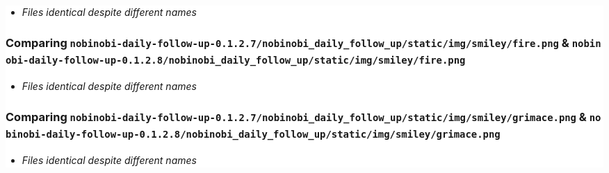 * *Files identical despite different names*

### Comparing `nobinobi-daily-follow-up-0.1.2.7/nobinobi_daily_follow_up/static/img/smiley/fire.png` & `nobinobi-daily-follow-up-0.1.2.8/nobinobi_daily_follow_up/static/img/smiley/fire.png`

 * *Files identical despite different names*

### Comparing `nobinobi-daily-follow-up-0.1.2.7/nobinobi_daily_follow_up/static/img/smiley/grimace.png` & `nobinobi-daily-follow-up-0.1.2.8/nobinobi_daily_follow_up/static/img/smiley/grimace.png`

 * *Files identical despite different names*


